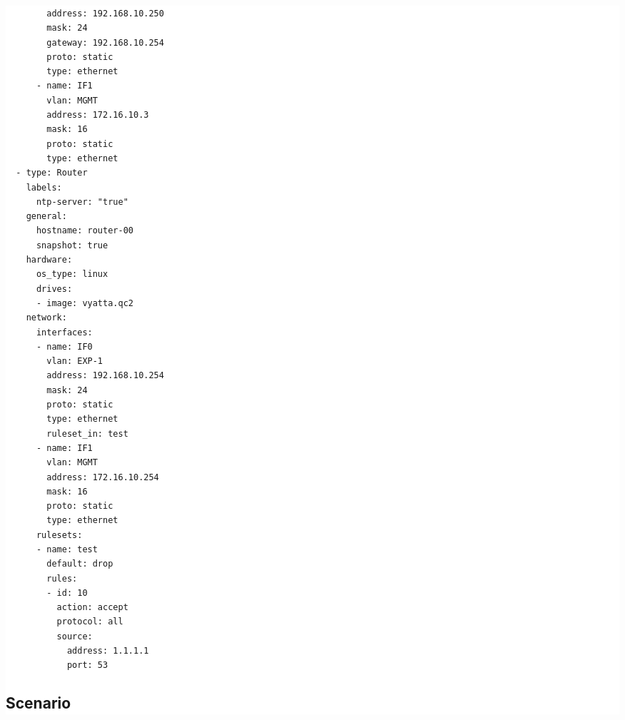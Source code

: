 ```
        address: 192.168.10.250
        mask: 24
        gateway: 192.168.10.254
        proto: static
        type: ethernet
      - name: IF1
        vlan: MGMT
        address: 172.16.10.3
        mask: 16
        proto: static
        type: ethernet
  - type: Router
    labels:
      ntp-server: "true"
    general:
      hostname: router-00
      snapshot: true
    hardware:
      os_type: linux
      drives:
      - image: vyatta.qc2
    network:
      interfaces:
      - name: IF0
        vlan: EXP-1
        address: 192.168.10.254
        mask: 24
        proto: static
        type: ethernet
        ruleset_in: test
      - name: IF1
        vlan: MGMT
        address: 172.16.10.254
        mask: 16
        proto: static
        type: ethernet
      rulesets:
      - name: test
        default: drop
        rules:
        - id: 10
          action: accept
          protocol: all
          source:
            address: 1.1.1.1
            port: 53
```

## Scenario
